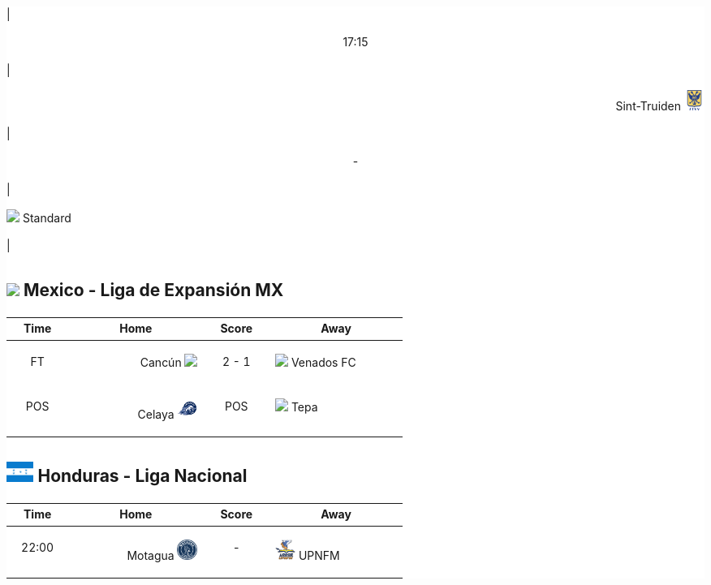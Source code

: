 | <p align="center">17:15</p> | <p align="right">Sint-Truiden <img src="/static/logos/Sint-Truidense VV.png" height="25px"></p> | <p align="center">-</p> | <p align="left"><img src="/static/logos/Royal Standard de Liège.png" height="25px"> Standard</p> |
</div>


## <img src="/static/logos/Mexico-Liga de Expansión MX.png" height="25px"> Mexico - Liga de Expansión MX

<div align="center">

&emsp;Time&emsp; | &emsp;&emsp;&emsp;&emsp;Home&emsp;&emsp;&emsp;&emsp; | &emsp;Score&emsp; | &emsp;&emsp;&emsp;&emsp;Away&emsp;&emsp;&emsp;&emsp; |
| ------------ | ------------ | ------------ | ------------ |
| <p align="center">FT</p> | <p align="right">Cancún <img src="/static/logos/Cancún FC.png" height="25px"></p> | <p align="center">2 - 1</p> | <p align="left"><img src="/static/logos/Venados FC Yucatán.png" height="25px"> Venados FC</p> |
| <p align="center">POS</p> | <p align="right">Celaya <img src="/static/logos/Celaya CF.png" height="25px"></p> | <p align="center">POS</p> | <p align="left"><img src="/static/logos/Tepatitlán FC.png" height="25px"> Tepa</p> |
</div>


## <img src="/static/logos/Honduras-Liga Nacional.png" height="25px"> Honduras - Liga Nacional

<div align="center">

&emsp;Time&emsp; | &emsp;&emsp;&emsp;&emsp;Home&emsp;&emsp;&emsp;&emsp; | &emsp;Score&emsp; | &emsp;&emsp;&emsp;&emsp;Away&emsp;&emsp;&emsp;&emsp; |
| ------------ | ------------ | ------------ | ------------ |
| <p align="center">22:00</p> | <p align="right">Motagua <img src="/static/logos/CD Motagua.png" height="25px"></p> | <p align="center">-</p> | <p align="left"><img src="/static/logos/Lobos de la Universidad Pedagógica Nacional Francisco Morazán.png" height="25px"> UPNFM</p> |
</div>
